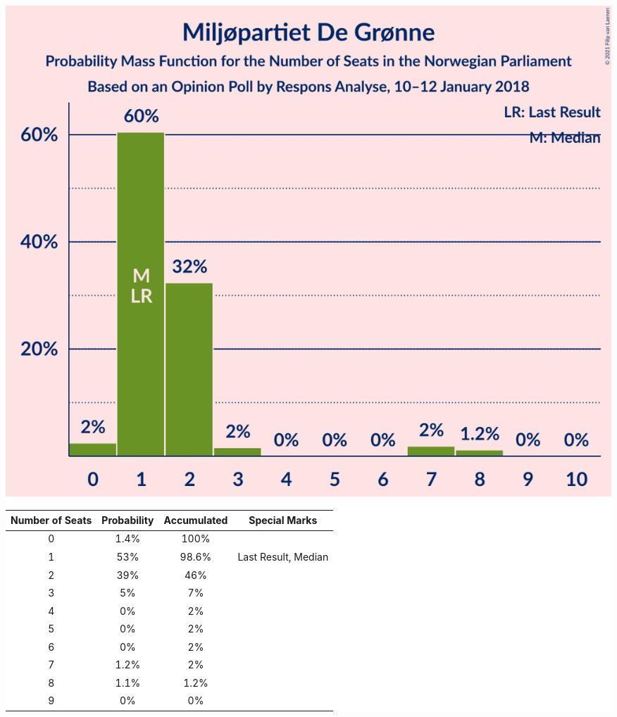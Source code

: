 ![Graph with seats probability mass function not yet produced](2018-01-12-ResponsAnalyse-seats-pmf-miljøpartietdegrønne.png "Seats Probability Mass Function")

| Number of Seats | Probability | Accumulated | Special Marks |
|:---------------:|:-----------:|:-----------:|:-------------:|
| 0 | 1.4% | 100% |  |
| 1 | 53% | 98.6% | Last Result, Median |
| 2 | 39% | 46% |  |
| 3 | 5% | 7% |  |
| 4 | 0% | 2% |  |
| 5 | 0% | 2% |  |
| 6 | 0% | 2% |  |
| 7 | 1.2% | 2% |  |
| 8 | 1.1% | 1.2% |  |
| 9 | 0% | 0% |  |

